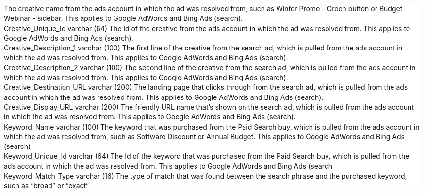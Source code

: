    <td colspan="1">The creative name from the ads account in which the ad was resolved from, such as Winter Promo - Green button or Budget Webinar - sidebar. This applies to Google AdWords and Bing Ads (search).</td> 
   <td colspan="1"><br></td> 
  </tr> 
  <tr> 
   <td colspan="1">Creative_Unique_Id</td> 
   <td colspan="1">varchar (64)</td> 
   <td colspan="1">The id of the creative from the ads account in which the ad was resolved from. This applies to Google AdWords and Bing Ads (search).</td> 
   <td colspan="1"><br></td> 
  </tr> 
  <tr> 
   <td colspan="1">Creative_Description_1</td> 
   <td colspan="1">varchar (100)</td> 
   <td colspan="1">The first line of the creative from the search ad, which is pulled from the ads account in which the ad was resolved from. This applies to Google AdWords and Bing Ads (search).</td> 
   <td colspan="1"><br></td> 
  </tr> 
  <tr> 
   <td colspan="1">Creative_Description_2 </td> 
   <td colspan="1">varchar (100)</td> 
   <td colspan="1">The second line of the creative from the search ad, which is pulled from the ads account in which the ad was resolved from. This applies to Google AdWords and Bing Ads (search).</td> 
   <td colspan="1"><br></td> 
  </tr> 
  <tr> 
   <td colspan="1">Creative_Destination_URL</td> 
   <td colspan="1">varchar (200)</td> 
   <td colspan="1">The landing page that clicks through from the search ad, which is pulled from the ads account in which the ad was resolved from. This applies to Google AdWords and Bing Ads (search).</td> 
   <td colspan="1"><br></td> 
  </tr> 
  <tr> 
   <td colspan="1">Creative_Display_URL</td> 
   <td colspan="1">varchar (200)</td> 
   <td colspan="1">The friendly URL name that’s shown on the search ad, which is pulled from the ads account in which the ad was resolved from. This applies to Google AdWords and Bing Ads (search).</td> 
   <td colspan="1"><br></td> 
  </tr> 
  <tr> 
   <td colspan="1">Keyword_Name</td> 
   <td colspan="1">varchar (100)</td> 
   <td colspan="1">The keyword that was purchased from the Paid Search buy, which is pulled from the ads account in which the ad was resolved from, such as Software Discount or Annual Budget. This applies to Google AdWords and Bing Ads (search)</td> 
   <td colspan="1"><br></td> 
  </tr> 
  <tr> 
   <td colspan="1">Keyword_Unique_Id</td> 
   <td colspan="1">varchar (64)</td> 
   <td colspan="1">The Id of the keyword that was purchased from the Paid Search buy, which is pulled from the ads account in which the ad was resolved from. This applies to Google AdWords and Bing Ads (search</td> 
   <td colspan="1"><br></td> 
  </tr> 
  <tr> 
   <td colspan="1">Keyword_Match_Type</td> 
   <td colspan="1">varchar (16)</td> 
   <td colspan="1">The type of match that was found between the search phrase and the purchased keyword, such as “broad” or “exact”</td> 
   <td colspan="1"><br></td> 
  </tr> 